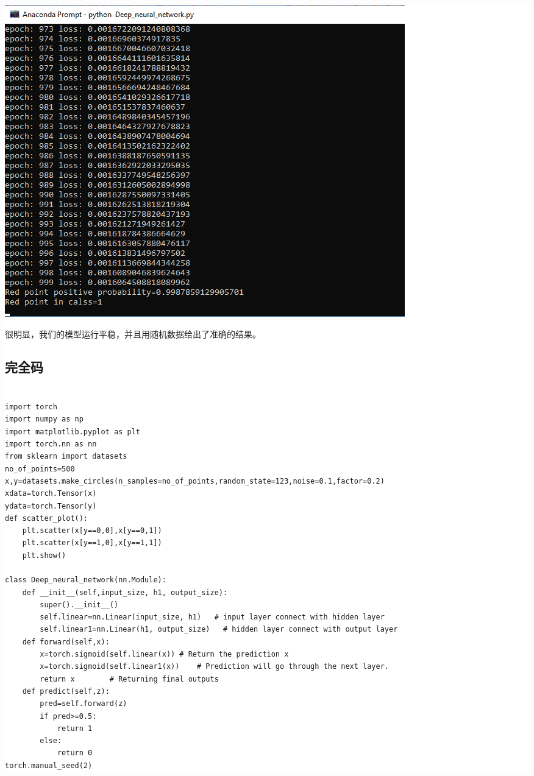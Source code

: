 ![Testing of Deep Neural Network in PyTorch](img/904f8a246828b60d754f5d754b4673db.png)

很明显，我们的模型运行平稳，并且用随机数据给出了准确的结果。

## 完全码

```

import torch
import numpy as np
import matplotlib.pyplot as plt
import torch.nn as nn
from sklearn import datasets
no_of_points=500
x,y=datasets.make_circles(n_samples=no_of_points,random_state=123,noise=0.1,factor=0.2)
xdata=torch.Tensor(x)
ydata=torch.Tensor(y)
def scatter_plot():
    plt.scatter(x[y==0,0],x[y==0,1])
    plt.scatter(x[y==1,0],x[y==1,1])
    plt.show()

class Deep_neural_network(nn.Module):
    def __init__(self,input_size, h1, output_size):
        super().__init__()
        self.linear=nn.Linear(input_size, h1)   # input layer connect with hidden layer 
        self.linear1=nn.Linear(h1, output_size)   # hidden layer connect with output layer
    def forward(self,x):
        x=torch.sigmoid(self.linear(x))	# Return the prediction x 
        x=torch.sigmoid(self.linear1(x))	# Prediction will go through the next layer.
        return x        # Returning final outputs 
    def predict(self,z):
        pred=self.forward(z)
        if pred>=0.5:
            return 1
        else:
            return 0
torch.manual_seed(2)
```